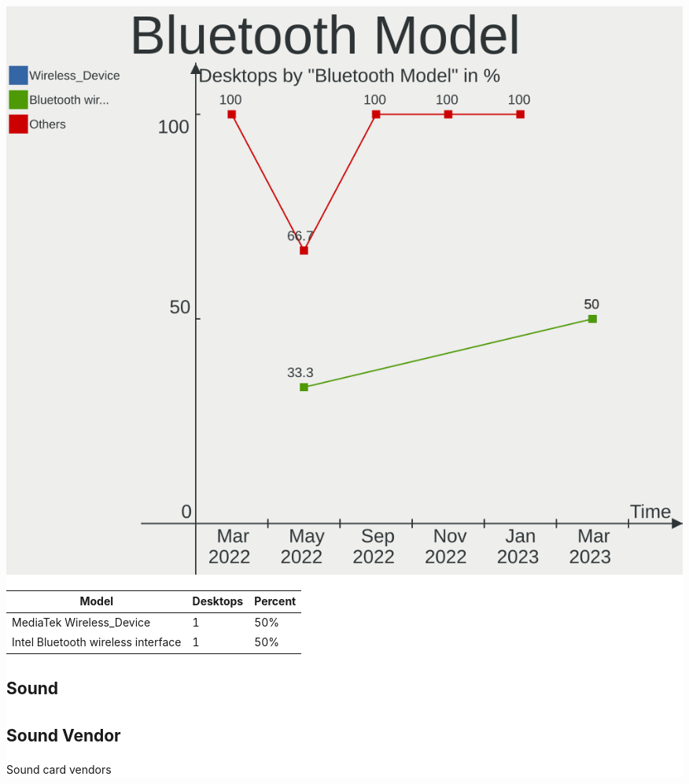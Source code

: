 ![Bluetooth Model](./images/line_chart/bt_model.svg)

| Model                              | Desktops | Percent |
|------------------------------------|----------|---------|
| MediaTek Wireless_Device           | 1        | 50%     |
| Intel Bluetooth wireless interface | 1        | 50%     |

Sound
-----

Sound Vendor
------------

Sound card vendors
